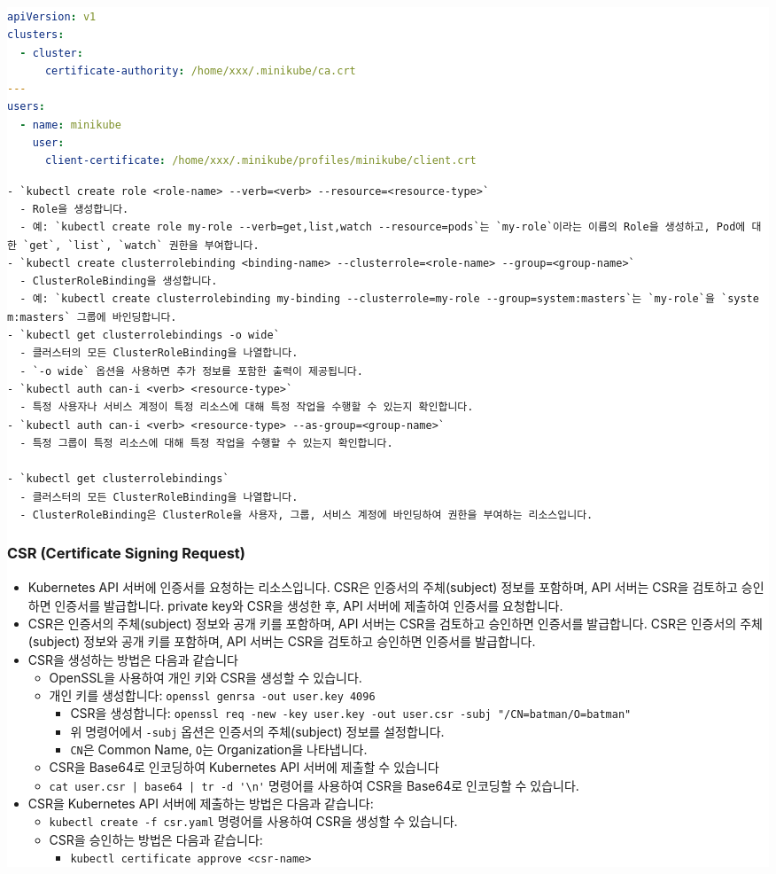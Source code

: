 ```yaml
apiVersion: v1
clusters:
  - cluster:
      certificate-authority: /home/xxx/.minikube/ca.crt
---
users:
  - name: minikube
    user:
      client-certificate: /home/xxx/.minikube/profiles/minikube/client.crt
```

```shell
- `kubectl create role <role-name> --verb=<verb> --resource=<resource-type>`
  - Role을 생성합니다.
  - 예: `kubectl create role my-role --verb=get,list,watch --resource=pods`는 `my-role`이라는 이름의 Role을 생성하고, Pod에 대한 `get`, `list`, `watch` 권한을 부여합니다.
- `kubectl create clusterrolebinding <binding-name> --clusterrole=<role-name> --group=<group-name>`
  - ClusterRoleBinding을 생성합니다.
  - 예: `kubectl create clusterrolebinding my-binding --clusterrole=my-role --group=system:masters`는 `my-role`을 `system:masters` 그룹에 바인딩합니다.
- `kubectl get clusterrolebindings -o wide`
  - 클러스터의 모든 ClusterRoleBinding을 나열합니다.
  - `-o wide` 옵션을 사용하면 추가 정보를 포함한 출력이 제공됩니다.
- `kubectl auth can-i <verb> <resource-type>`
  - 특정 사용자나 서비스 계정이 특정 리소스에 대해 특정 작업을 수행할 수 있는지 확인합니다.
- `kubectl auth can-i <verb> <resource-type> --as-group=<group-name>`
  - 특정 그룹이 특정 리소스에 대해 특정 작업을 수행할 수 있는지 확인합니다.

- `kubectl get clusterrolebindings`
  - 클러스터의 모든 ClusterRoleBinding을 나열합니다.
  - ClusterRoleBinding은 ClusterRole을 사용자, 그룹, 서비스 계정에 바인딩하여 권한을 부여하는 리소스입니다.
```

### CSR (Certificate Signing Request)

- Kubernetes API 서버에 인증서를 요청하는 리소스입니다. CSR은 인증서의 주체(subject) 정보를
  포함하며, API 서버는 CSR을 검토하고 승인하면 인증서를 발급합니다. private key와 CSR을 생성한 후,
  API 서버에 제출하여 인증서를 요청합니다.
- CSR은 인증서의 주체(subject) 정보와 공개 키를 포함하며, API 서버는 CSR을 검토하고 승인하면
  인증서를 발급합니다. CSR은 인증서의 주체(subject) 정보와 공개 키를 포함하며, API 서버는 CSR을
  검토하고 승인하면 인증서를 발급합니다.
- CSR을 생성하는 방법은 다음과 같습니다
  - OpenSSL을 사용하여 개인 키와 CSR을 생성할 수 있습니다.
  - 개인 키를 생성합니다: `openssl genrsa -out user.key 4096`
    - CSR을 생성합니다: `openssl req -new -key user.key -out user.csr -subj "/CN=batman/O=batman"`
    - 위 명령어에서 `-subj` 옵션은 인증서의 주체(subject) 정보를 설정합니다.
    - `CN`은 Common Name, `O`는 Organization을 나타냅니다.
  - CSR을 Base64로 인코딩하여 Kubernetes API 서버에 제출할 수 있습니다
  - `cat user.csr | base64 | tr -d '\n'` 명령어를 사용하여 CSR을 Base64로 인코딩할 수 있습니다.
- CSR을 Kubernetes API 서버에 제출하는 방법은 다음과 같습니다:
  - `kubectl create -f csr.yaml` 명령어를 사용하여 CSR을 생성할 수 있습니다.
  - CSR을 승인하는 방법은 다음과 같습니다:
    - `kubectl certificate approve <csr-name>`
